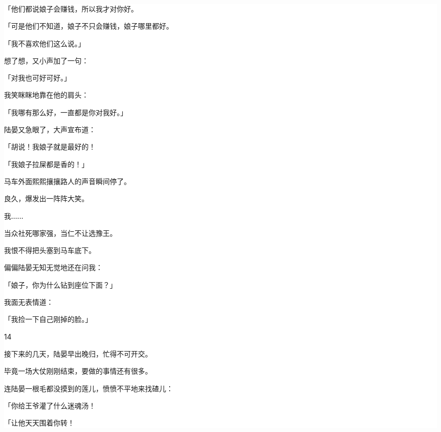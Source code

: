 「他们都说娘子会赚钱，所以我才对你好。


「可是他们不知道，娘子不只会赚钱，娘子哪里都好。


「我不喜欢他们这么说。」


想了想，又小声加了一句：


「对我也可好可好。」


我笑眯眯地靠在他的肩头：


「我哪有那么好，一直都是你对我好。」


陆晏又急眼了，大声宣布道：


「胡说！我娘子就是最好的！


「我娘子拉屎都是香的！」


马车外面熙熙攘攘路人的声音瞬间停了。


良久，爆发出一阵阵大笑。


我......


当众社死哪家强，当仁不让选豫王。


我恨不得把头塞到马车底下。


偏偏陆晏无知无觉地还在问我：


「娘子，你为什么钻到座位下面？」


我面无表情道：


「我捡一下自己刚掉的脸。」


14


接下来的几天，陆晏早出晚归，忙得不可开交。


毕竟一场大仗刚刚结束，要做的事情还有很多。


连陆晏一根毛都没摸到的莲儿，愤愤不平地来找碴儿：


「你给王爷灌了什么迷魂汤！


「让他天天围着你转！
